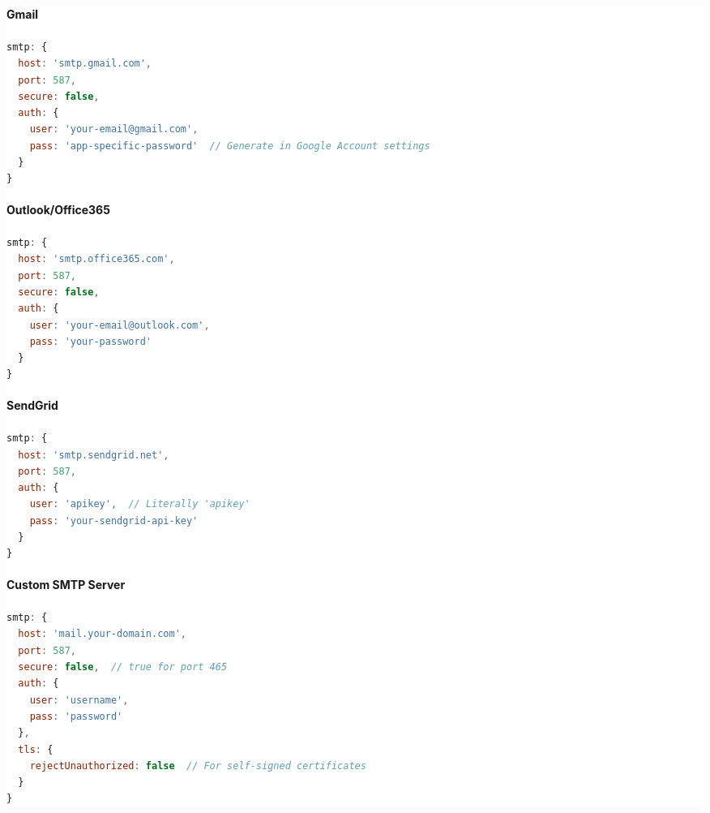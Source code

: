 #### Gmail
```javascript
smtp: {
  host: 'smtp.gmail.com',
  port: 587,
  secure: false,
  auth: {
    user: 'your-email@gmail.com',
    pass: 'app-specific-password'  // Generate in Google Account settings
  }
}
```

#### Outlook/Office365
```javascript
smtp: {
  host: 'smtp.office365.com',
  port: 587,
  secure: false,
  auth: {
    user: 'your-email@outlook.com',
    pass: 'your-password'
  }
}
```

#### SendGrid
```javascript
smtp: {
  host: 'smtp.sendgrid.net',
  port: 587,
  auth: {
    user: 'apikey',  // Literally 'apikey'
    pass: 'your-sendgrid-api-key'
  }
}
```

#### Custom SMTP Server
```javascript
smtp: {
  host: 'mail.your-domain.com',
  port: 587,
  secure: false,  // true for port 465
  auth: {
    user: 'username',
    pass: 'password'
  },
  tls: {
    rejectUnauthorized: false  // For self-signed certificates
  }
}
```
